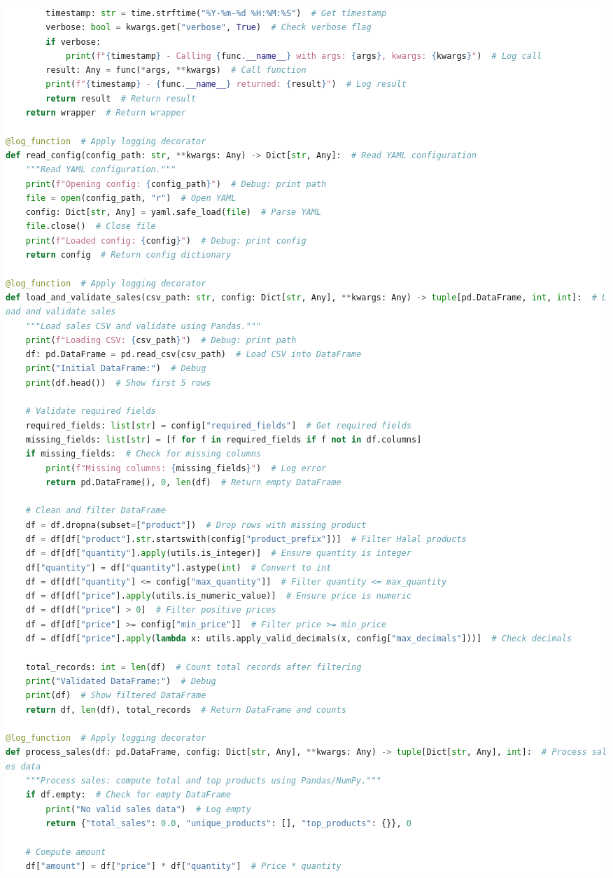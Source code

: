 ```python
        timestamp: str = time.strftime("%Y-%m-%d %H:%M:%S")  # Get timestamp
        verbose: bool = kwargs.get("verbose", True)  # Check verbose flag
        if verbose:
            print(f"{timestamp} - Calling {func.__name__} with args: {args}, kwargs: {kwargs}")  # Log call
        result: Any = func(*args, **kwargs)  # Call function
        print(f"{timestamp} - {func.__name__} returned: {result}")  # Log result
        return result  # Return result
    return wrapper  # Return wrapper

@log_function  # Apply logging decorator
def read_config(config_path: str, **kwargs: Any) -> Dict[str, Any]:  # Read YAML configuration
    """Read YAML configuration."""
    print(f"Opening config: {config_path}")  # Debug: print path
    file = open(config_path, "r")  # Open YAML
    config: Dict[str, Any] = yaml.safe_load(file)  # Parse YAML
    file.close()  # Close file
    print(f"Loaded config: {config}")  # Debug: print config
    return config  # Return config dictionary

@log_function  # Apply logging decorator
def load_and_validate_sales(csv_path: str, config: Dict[str, Any], **kwargs: Any) -> tuple[pd.DataFrame, int, int]:  # Load and validate sales
    """Load sales CSV and validate using Pandas."""
    print(f"Loading CSV: {csv_path}")  # Debug: print path
    df: pd.DataFrame = pd.read_csv(csv_path)  # Load CSV into DataFrame
    print("Initial DataFrame:")  # Debug
    print(df.head())  # Show first 5 rows

    # Validate required fields
    required_fields: list[str] = config["required_fields"]  # Get required fields
    missing_fields: list[str] = [f for f in required_fields if f not in df.columns]
    if missing_fields:  # Check for missing columns
        print(f"Missing columns: {missing_fields}")  # Log error
        return pd.DataFrame(), 0, len(df)  # Return empty DataFrame

    # Clean and filter DataFrame
    df = df.dropna(subset=["product"])  # Drop rows with missing product
    df = df[df["product"].str.startswith(config["product_prefix"])]  # Filter Halal products
    df = df[df["quantity"].apply(utils.is_integer)]  # Ensure quantity is integer
    df["quantity"] = df["quantity"].astype(int)  # Convert to int
    df = df[df["quantity"] <= config["max_quantity"]]  # Filter quantity <= max_quantity
    df = df[df["price"].apply(utils.is_numeric_value)]  # Ensure price is numeric
    df = df[df["price"] > 0]  # Filter positive prices
    df = df[df["price"] >= config["min_price"]]  # Filter price >= min_price
    df = df[df["price"].apply(lambda x: utils.apply_valid_decimals(x, config["max_decimals"]))]  # Check decimals

    total_records: int = len(df)  # Count total records after filtering
    print("Validated DataFrame:")  # Debug
    print(df)  # Show filtered DataFrame
    return df, len(df), total_records  # Return DataFrame and counts

@log_function  # Apply logging decorator
def process_sales(df: pd.DataFrame, config: Dict[str, Any], **kwargs: Any) -> tuple[Dict[str, Any], int]:  # Process sales data
    """Process sales: compute total and top products using Pandas/NumPy."""
    if df.empty:  # Check for empty DataFrame
        print("No valid sales data")  # Log empty
        return {"total_sales": 0.0, "unique_products": [], "top_products": {}}, 0

    # Compute amount
    df["amount"] = df["price"] * df["quantity"]  # Price * quantity
```